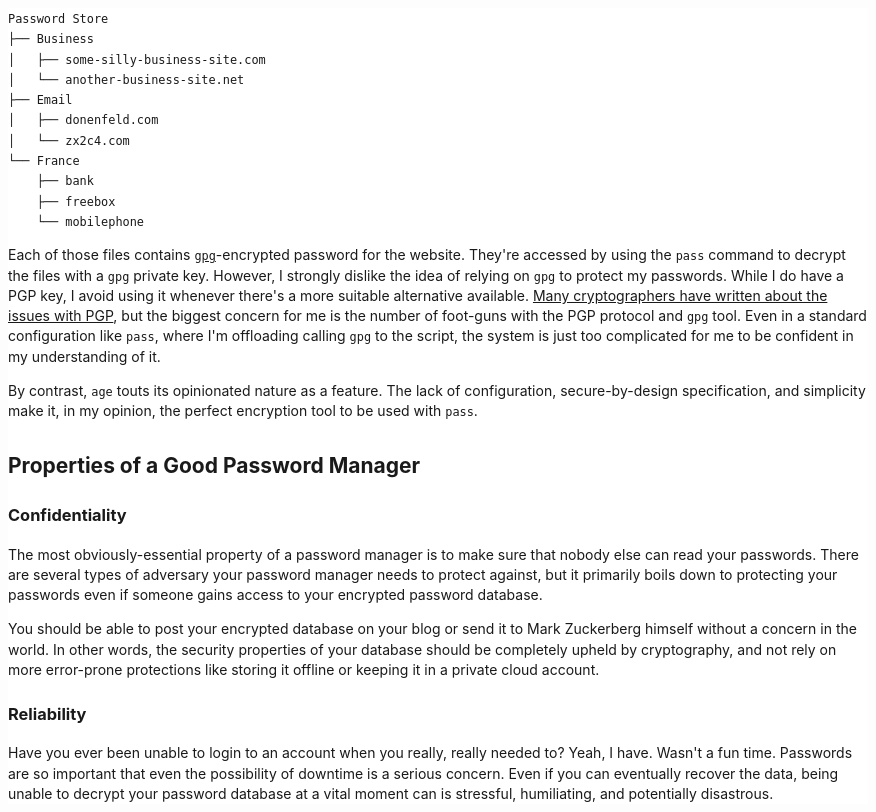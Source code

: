 ```
Password Store
├── Business
│   ├── some-silly-business-site.com
│   └── another-business-site.net
├── Email
│   ├── donenfeld.com
│   └── zx2c4.com
└── France
    ├── bank
    ├── freebox
    └── mobilephone
```

Each of those files contains [`gpg`](https://www.gnupg.org/)-encrypted password
for the website. They're accessed by using the `pass` command to decrypt the
files with a `gpg` private key. However, I strongly dislike the idea of relying
on `gpg` to protect my passwords. While I do have a PGP key, I avoid using it
whenever there's a more suitable alternative available. [Many cryptographers
have written about the issues with
PGP](https://latacora.micro.blog/2019/07/16/the-pgp-problem.html), but the
biggest concern for me is the number of foot-guns with the PGP protocol and
`gpg` tool. Even in a standard configuration like `pass`, where I'm offloading
calling `gpg` to the script, the system is just too complicated for me to be
confident in my understanding of it.

By contrast, `age` touts its opinionated nature as a feature. The lack of
configuration, secure-by-design specification, and simplicity make it, in my
opinion, the perfect encryption tool to be used with `pass`.

## Properties of a Good Password Manager

### Confidentiality

The most obviously-essential property of a password manager is to make sure that
nobody else can read your passwords. There are several types of adversary your
password manager needs to protect against, but it primarily boils down to
protecting your passwords even if someone gains access to your encrypted
password database.

You should be able to post your encrypted database on your blog or send it to
Mark Zuckerberg himself without a concern in the world. In other words, the
security properties of your database should be completely upheld by
cryptography, and not rely on more error-prone protections like storing it
offline or keeping it in a private cloud account.

### Reliability

Have you ever been unable to login to an account when you really, really needed
to? Yeah, I have. Wasn't a fun time. Passwords are so important that even the
possibility of downtime is a serious concern. Even if you can eventually recover
the data, being unable to decrypt your password database at a vital moment can
is stressful, humiliating, and potentially disastrous.

